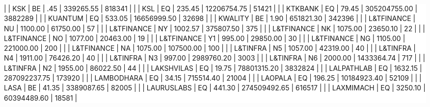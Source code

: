 |  | KSK | BE | .45 | 339265.55 | 818341 |
|  | KSL | EQ | 235.45 | 12206754.75 | 51421 |
|  | KTKBANK | EQ | 79.45 | 305204755.00 | 3882289 |
|  | KUANTUM | EQ | 533.05 | 16656999.50 | 32698 |
|  | KWALITY | BE | 1.90 | 651821.30 | 342396 |
|  | L&TFINANCE | NU | 1100.00 | 61750.00 | 57 |
|  | L&TFINANCE | NY | 1002.57 | 375807.50 | 375 |
|  | L&TFINANCE | NK | 1075.00 | 23650.10 | 22 |
|  | L&TFINANCE | NO | 1077.00 | 20463.00 | 19 |
|  | L&TFINANCE | Y1 | 995.00 | 29850.00 | 30 |
|  | L&TFINANCE | NG | 1105.00 | 221000.00 | 200 |
|  | L&TFINANCE | NA | 1075.00 | 107500.00 | 100 |
|  | L&TINFRA | N5 | 1057.00 | 42319.00 | 40 |
|  | L&TINFRA | N4 | 1911.00 | 76426.20 | 40 |
|  | L&TINFRA | N3 | 997.00 | 2989760.20 | 3003 |
|  | L&TINFRA | N6 | 2000.00 | 1433364.74 | 717 |
|  | L&TINFRA | N2 | 1955.00 | 86022.50 | 44 |
|  | LAKSHVILAS | EQ | 19.75 | 78801315.20 | 3832824 |
|  | LALPATHLAB | EQ | 1632.15 | 287092237.75 | 173920 |
|  | LAMBODHARA | EQ | 34.15 | 715514.40 | 21004 |
|  | LAOPALA | EQ | 196.25 | 10184923.40 | 52109 |
|  | LASA | BE | 41.35 | 3389087.65 | 82005 |
|  | LAURUSLABS | EQ | 441.30 | 274509492.65 | 616517 |
|  | LAXMIMACH | EQ | 3250.10 | 60394489.60 | 18581 |
